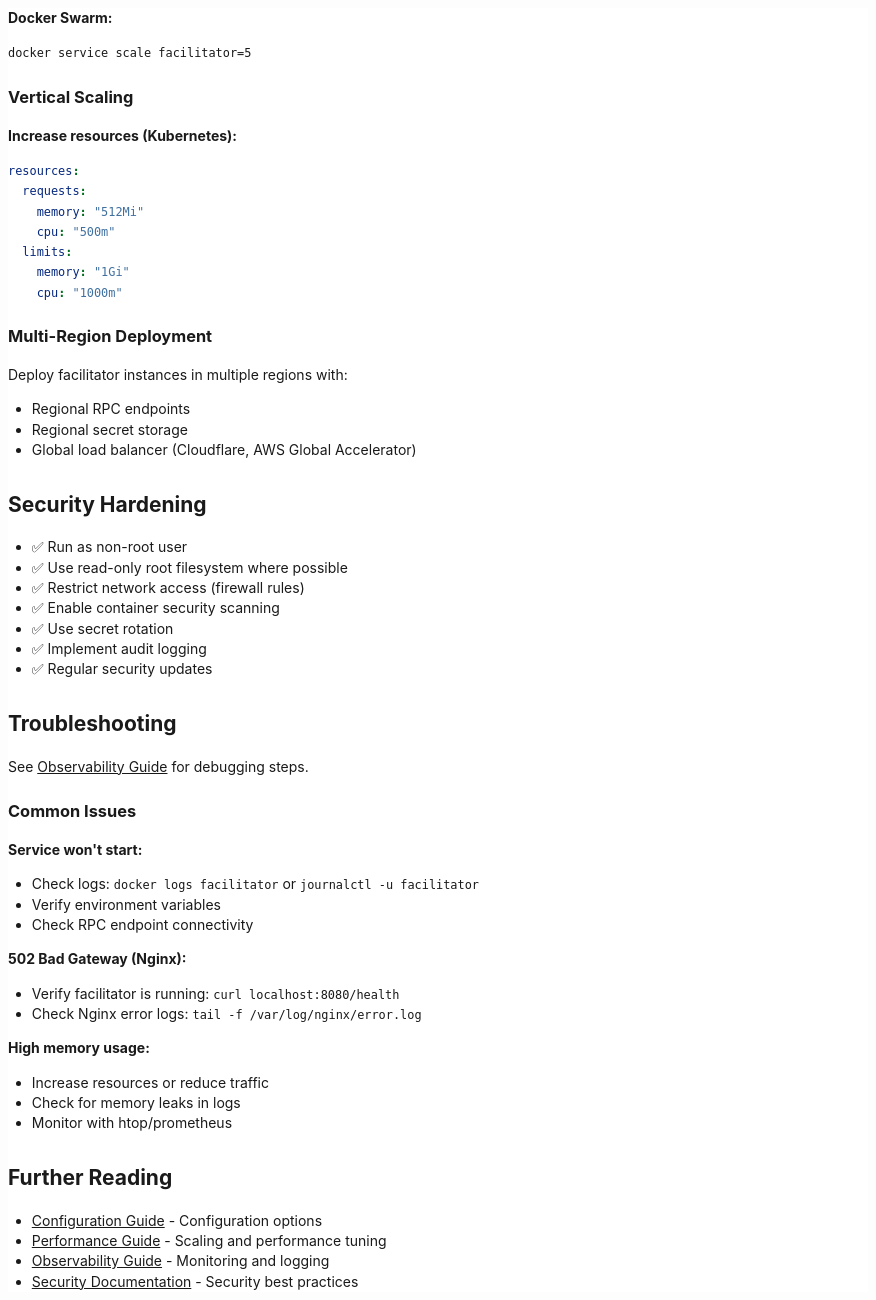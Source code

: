 **Docker Swarm:**
```bash
docker service scale facilitator=5
```

### Vertical Scaling

**Increase resources (Kubernetes):**
```yaml
resources:
  requests:
    memory: "512Mi"
    cpu: "500m"
  limits:
    memory: "1Gi"
    cpu: "1000m"
```

### Multi-Region Deployment

Deploy facilitator instances in multiple regions with:
- Regional RPC endpoints
- Regional secret storage
- Global load balancer (Cloudflare, AWS Global Accelerator)

## Security Hardening

- ✅ Run as non-root user
- ✅ Use read-only root filesystem where possible
- ✅ Restrict network access (firewall rules)
- ✅ Enable container security scanning
- ✅ Use secret rotation
- ✅ Implement audit logging
- ✅ Regular security updates

## Troubleshooting

See [Observability Guide](OBSERVABILITY.md#debugging) for debugging steps.

### Common Issues

**Service won't start:**
- Check logs: `docker logs facilitator` or `journalctl -u facilitator`
- Verify environment variables
- Check RPC endpoint connectivity

**502 Bad Gateway (Nginx):**
- Verify facilitator is running: `curl localhost:8080/health`
- Check Nginx error logs: `tail -f /var/log/nginx/error.log`

**High memory usage:**
- Increase resources or reduce traffic
- Check for memory leaks in logs
- Monitor with htop/prometheus

## Further Reading

- [Configuration Guide](CONFIGURATION.md) - Configuration options
- [Performance Guide](PERFORMANCE.md) - Scaling and performance tuning
- [Observability Guide](OBSERVABILITY.md) - Monitoring and logging
- [Security Documentation](SECURITY.md) - Security best practices
